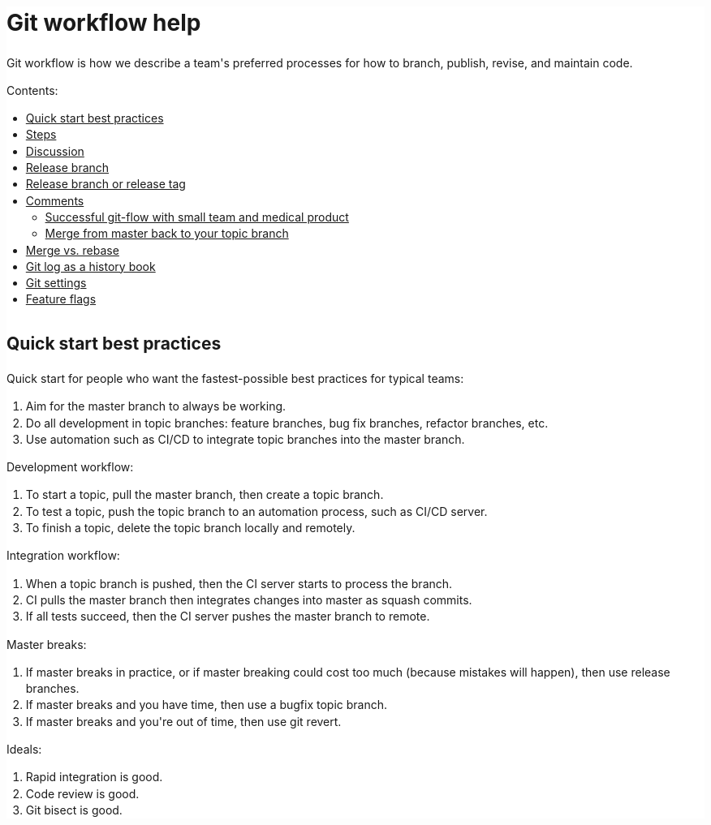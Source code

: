 # Git workflow help

Git workflow is how we describe a team's preferred processes for  how to branch, publish, revise, and maintain code.

Contents:

* [Quick start best practices](#quick-start-best-practices)
* [Steps](#steps)
* [Discussion](#discussion)
* [Release branch](#release-branch)
* [Release branch or release tag](#release-branch-or-release-tag)
* [Comments](#comments)
  * [Successful git-flow with small team and medical product](#successful-git-flow-with-small-team-and-medical-product)
  * [Merge from master back to your topic branch](#merge-from-master-back-to-your-topic-branch)
* [Merge vs. rebase](#merge-vs-rebase)
* [Git log as a history book](#git-log-as-a-history-book)
* [Git settings](#git-settings)
* [Feature flags](#feature-flags)


## Quick start best practices

Quick start for people who want the fastest-possible best practices for typical teams:

1. Aim for the master branch to always be working.
2. Do all development in topic branches: feature branches, bug fix branches, refactor branches, etc.
3. Use automation such as CI/CD to integrate topic branches into the master branch.

Development workflow:

1. To start a topic, pull the master branch, then create a topic branch.
2. To test a topic, push the topic branch to an automation process, such as CI/CD server.
2. To finish a topic, delete the topic branch locally and remotely.

Integration workflow:

1. When a topic branch is pushed, then the CI server starts to process the branch.
2. CI pulls the master branch then integrates changes into master as squash commits.
3. If all tests succeed, then the CI server pushes the master branch to remote.

Master breaks:

1. If master breaks in practice, or if master breaking could cost too much (because mistakes will happen), then use release branches.
2. If master breaks and you have time, then use a bugfix topic branch.
3. If master breaks and you're out of time, then use git revert.

Ideals:

1. Rapid integration is good.
2. Code review is good.
3. Git bisect is good.
